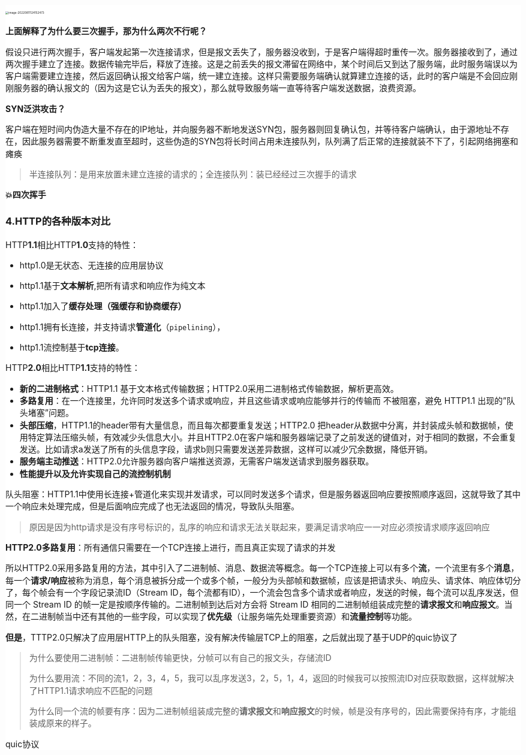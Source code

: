 <img src="../../../../../02工作准备/前端开发笔记20220402/blog/blogs/images/image-20220811124152473.png" alt="image-20220811124152473" style="zoom:33%;" />

**上面解释了为什么要三次握手，那为什么两次不行呢？**

假设只进行两次握手，客户端发起第一次连接请求，但是报文丢失了，服务器没收到，于是客户端得超时重传一次。服务器接收到了，通过两次握手建立了连接。数据传输完毕后，释放了连接。这是之前丢失的报文滞留在网络中，某个时间后又到达了服务端，此时服务端误以为客户端需要建立连接，然后返回确认报文给客户端，统一建立连接。这样只需要服务端确认就算建立连接的话，此时的客户端是不会回应刚刚服务器的确认报文的（因为这是它认为丢失的报文），那么就导致服务端一直等待客户端发送数据，浪费资源。

**SYN泛洪攻击？**

客户端在短时间内伪造大量不存在的IP地址，并向服务器不断地发送SYN包，服务器则回复确认包，并等待客户端确认，由于源地址不存在，因此服务器需要不断重发直至超时，这些伪造的SYN包将长时间占用未连接队列，队列满了后正常的连接就装不下了，引起网络拥塞和瘫痪

> 半连接队列：是用来放置未建立连接的请求的；全连接队列：装已经经过三次握手的请求

**💥四次挥手**

### 4.HTTP的各种版本对比

HTTP**1.1**相比HTTP**1.0**支持的特性：

- http1.0是无状态、无连接的应用层协议


- http1.1基于**文本解析**,把所有请求和响应作为纯文本
- http1.1加入了**缓存处理（强缓存和协商缓存）**
- http1.1拥有长连接，并支持请求**管道化**（`pipelining`），
- http1.1流控制基于**tcp连接**。

HTTP**2.0**相比HTTP**1.1**支持的特性：

- **新的二进制格式**：HTTP1.1 基于文本格式传输数据；HTTP2.0采用二进制格式传输数据，解析更高效。 
- **多路复用**：在一个连接里，允许同时发送多个请求或响应，并且这些请求或响应能够并行的传输而 不被阻塞，避免 HTTP1.1 出现的”队头堵塞”问题。 
- **头部压缩**，HTTP1.1的header带有大量信息，而且每次都要重复发送；HTTP2.0 把header从数据中分离，并封装成头帧和数据帧，使用特定算法压缩头帧，有效减少头信息大小。并且HTTP2.0在客户端和服务器端记录了之前发送的键值对，对于相同的数据，不会重复发送。比如请求a发送了所有的头信息字段，请求b则只需要发送差异数据，这样可以减少冗余数据，降低开销。 
- **服务端主动推送**：HTTP2.0允许服务器向客户端推送资源，无需客户端发送请求到服务器获取。
- **性能提升以及允许实现自己的流控制机制**

队头阻塞：HTTP1.1中使用长连接+管道化来实现并发请求，可以同时发送多个请求，但是服务器返回响应要按照顺序返回，这就导致了其中一个响应未处理完成，但是后面响应完成了也无法返回的情况，导致队头阻塞。

> 原因是因为http请求是没有序号标识的，乱序的响应和请求无法关联起来，要满足请求响应一一对应必须按请求顺序返回响应

**HTTP2.0多路复用**：所有通信只需要在一个TCP连接上进行，而且真正实现了请求的并发

所以HTTP2.0采用多路复用的方法，其中引入了二进制帧、消息、数据流等概念。每一个TCP连接上可以有多个**流**，一个流里有多个**消息**，每一个**请求/响应**被称为消息，每个消息被拆分成一个或多个帧，一般分为头部帧和数据帧，应该是把请求头、响应头、请求体、响应体切分了，每个帧会有一个字段记录流ID（Stream ID，每个流都有ID），一个流会包含多个请求或者响应，发送的时候，每个流可以乱序发送，但同一个 Stream ID 的帧一定是按顺序传输的。二进制帧到达后对方会将 Stream ID 相同的二进制帧组装成完整的**请求报文**和**响应报文**。当然，在二进制帧当中还有其他的一些字段，可以实现了**优先级**（让服务端先处理重要资源）和**流量控制**等功能。

**但是**，TTTP2.0只解决了应用层HTTP上的队头阻塞，没有解决传输层TCP上的阻塞，之后就出现了基于UDP的quic协议了

> 为什么要使用二进制帧：二进制帧传输更快，分帧可以有自己的报文头，存储流ID
>
> 为什么要用流：不同的流1，2，3，4，5，我可以乱序发送3，2，5，1，4，返回的时候我可以按照流ID对应获取数据，这样就解决了HTTP1.1请求响应不匹配的问题
>
> 为什么同一个流的帧要有序：因为二进制帧组装成完整的**请求报文**和**响应报文**的时候，帧是没有序号的，因此需要保持有序，才能组装成原来的样子。

quic协议
